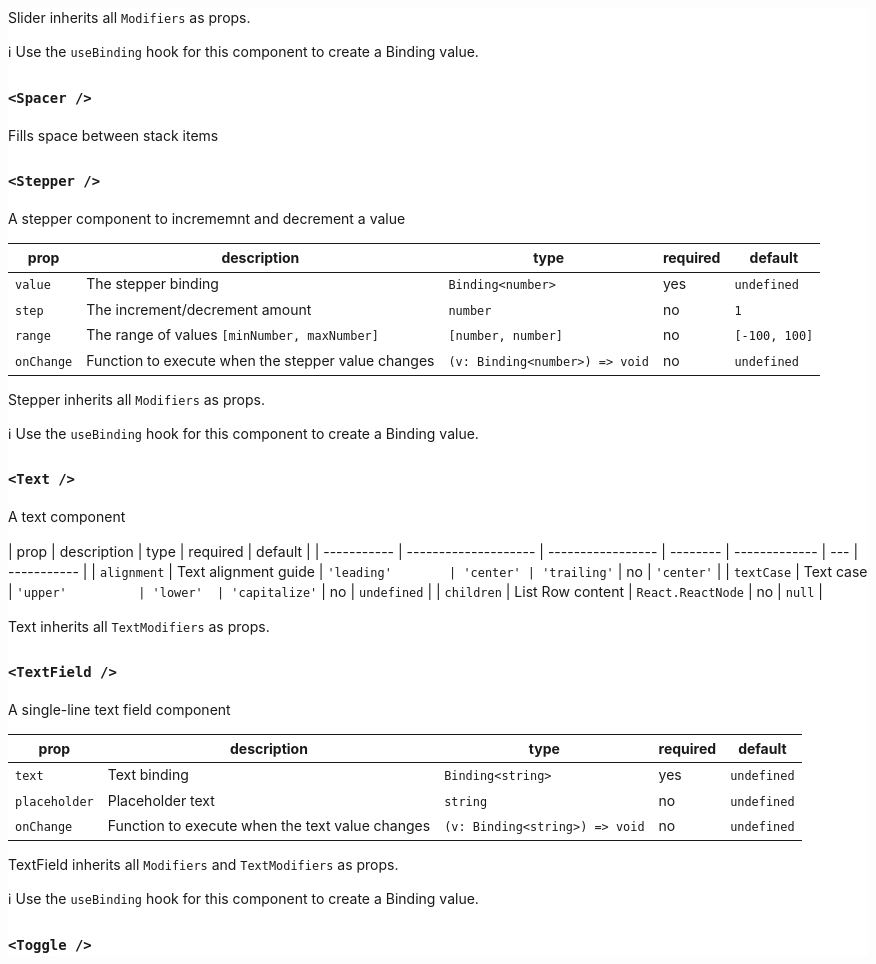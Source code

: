 Slider inherits all `Modifiers` as props.

:information_source: Use the `useBinding` hook for this component to create a Binding value.

### `<Spacer />`

Fills space between stack items

### `<Stepper />`

A stepper component to incrememnt and decrement a value

| prop       | description                                        | type                           | required | default       |
| ---------- | -------------------------------------------------- | ------------------------------ | -------- | ------------- |
| `value`    | The stepper binding                                | `Binding<number>`              | yes      | `undefined`   |
| `step`     | The increment/decrement amount                     | `number`                       | no       | `1`           |
| `range`    | The range of values `[minNumber, maxNumber]`       | `[number, number]`             | no       | `[-100, 100]` |
| `onChange` | Function to execute when the stepper value changes | `(v: Binding<number>) => void` | no       | `undefined`   |

Stepper inherits all `Modifiers` as props.

:information_source: Use the `useBinding` hook for this component to create a Binding value.

### `<Text />`

A text component

| prop        | description          | type              | required | default       |
| ----------- | -------------------- | ----------------- | -------- | ------------- | --- | ----------- |
| `alignment` | Text alignment guide | `'leading'        | 'center' | 'trailing'`   | no  | `'center'`  |
| `textCase`  | Text case            | `'upper'          | 'lower'  | 'capitalize'` | no  | `undefined` |
| `children`  | List Row content     | `React.ReactNode` | no       | `null`        |

Text inherits all `TextModifiers` as props.

### `<TextField />`

A single-line text field component

| prop          | description                                     | type                           | required | default     |
| ------------- | ----------------------------------------------- | ------------------------------ | -------- | ----------- |
| `text`        | Text binding                                    | `Binding<string>`              | yes      | `undefined` |
| `placeholder` | Placeholder text                                | `string`                       | no       | `undefined` |
| `onChange`    | Function to execute when the text value changes | `(v: Binding<string>) => void` | no       | `undefined` |

TextField inherits all `Modifiers` and `TextModifiers` as props.

:information_source: Use the `useBinding` hook for this component to create a Binding value.

### `<Toggle />`

